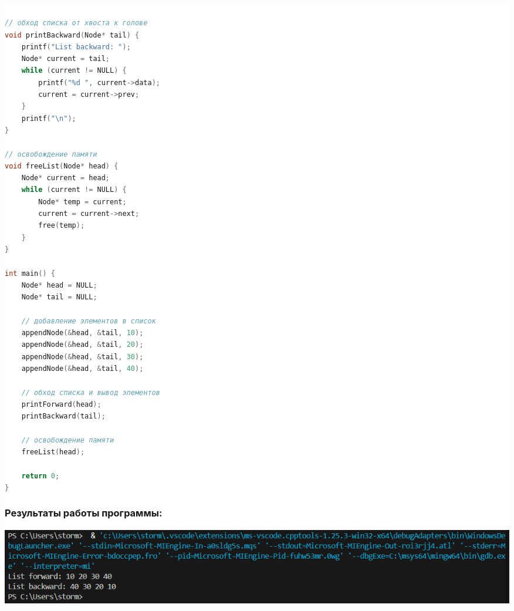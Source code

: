 ```c

// обход списка от хвоста к голове
void printBackward(Node* tail) {
    printf("List backward: ");
    Node* current = tail;
    while (current != NULL) {
        printf("%d ", current->data);
        current = current->prev;
    }
    printf("\n");
}

// освобождение памяти
void freeList(Node* head) {
    Node* current = head;
    while (current != NULL) {
        Node* temp = current;
        current = current->next;
        free(temp);
    }
}
 
int main() {
    Node* head = NULL;  
    Node* tail = NULL;  
  
    // добавление элементов в список
    appendNode(&head, &tail, 10);
    appendNode(&head, &tail, 20);
    appendNode(&head, &tail, 30);
    appendNode(&head, &tail, 40);

    // обход списка и вывод элементов
    printForward(head);  
    printBackward(tail);

    // освобождение памяти
    freeList(head);
  
    return 0;
}
```
### Результаты работы программы:

![рез35.png](рез35.png)
